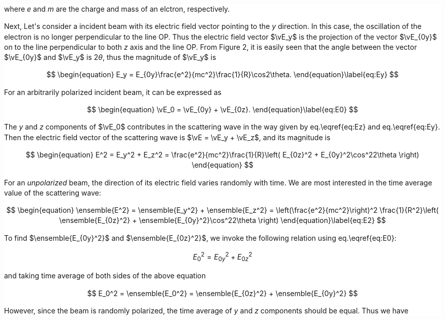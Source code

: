 where $e$ and $m$ are the charge and mass of an elctron, respectively.

Next, Let's consider a incident beam with its electric field vector pointing to the $y$ direction. In this case, the oscillation of the electron is no longer perpendicular to the line OP. Thus the electric field vector $\vE_y$ is the projection of the vector $\vE_{0y}$ on to the line perpendicular to both $z$ axis and the line OP. From Figure 2, it is easily seen that the angle between the vector $\vE_{0y}$ and $\vE_y$ is $2\theta$, thus the magnitude of $\vE_y$ is

$$
\begin{equation}
    E_y = E_{0y}\frac{e^2}{mc^2}\frac{1}{R}\cos2\theta.
\end{equation}\label{eq:Ey}
$$

For an arbitrarily polarized incident beam, it can be expressed as

$$
\begin{equation}
    \vE_0 = \vE_{0y} + \vE_{0z}.
\end{equation}\label{eq:E0}
$$

The $y$ and $z$ components of $\vE_0$ contributes in the scattering wave in the way given by eq.\eqref{eq:Ez} and eq.\eqref{eq:Ey}. Then the electric field vector of the scattering wave is $\vE = \vE_y + \vE_z$, and its magnitude is

$$
\begin{equation}
    E^2 = E_y^2 + E_z^2 = \frac{e^2}{mc^2}\frac{1}{R}\left( E_{0z}^2 + E_{0y}^2\cos^22\theta \right)
\end{equation}
$$

For an *unpolarized* beam, the direction of its electric field varies randomly with time. We are most interested in the time average value of the scattering wave:

$$
\begin{equation}
    \ensemble{E^2} = \ensemble{E_y^2} + \ensemble{E_z^2} = \left(\frac{e^2}{mc^2}\right)^2 \frac{1}{R^2}\left( \ensemble{E_{0z}^2} + \ensemble{E_{0y}^2}\cos^22\theta \right)
\end{equation}\label{eq:E2}
$$

To find $\ensemble{E_{0y}^2}$ and $\ensemble{E_{0z}^2}$, we invoke the following relation using eq.\eqref{eq:E0}:

$$
    E_0^2 = E_{0y}^2 + E_{0z}^2
$$

and taking time average of both sides of the above equation

$$
    E_0^2 = \ensemble{E_0^2} = \ensemble{E_{0z}^2} + \ensemble{E_{0y}^2}
$$

However, since the beam is randomly polarized, the time average of $y$ and $z$ components should be equal. Thus we have
